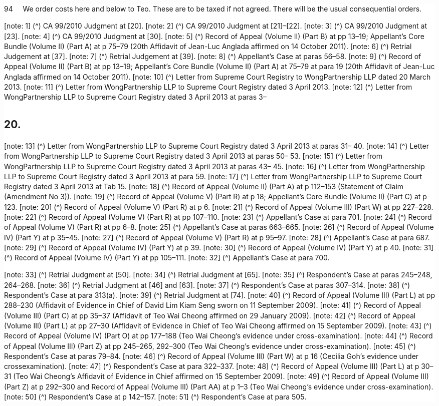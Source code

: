 94     We order costs here and below to Teo. These are to be taxed if not agreed. There will be the usual consequential orders. 

[note: 1] (^) CA 99/2010 Judgment at [20]. [note: 2] (^) CA 99/2010 Judgment at [21]–[22]. [note: 3] (^) CA 99/2010 Judgment at [23]. [note: 4] (^) CA 99/2010 Judgment at [30]. [note: 5] (^) Record of Appeal (Volume II) (Part B) at pp 13–19; Appellant’s Core Bundle (Volume II) (Part A) at p 75–79 (20th Affidavit of Jean-Luc Anglada affirmed on 14 October 2011). [note: 6] (^) Retrial Judgement at [37]. [note: 7] (^) Retrial Judgement at [39]. [note: 8] (^) Appellant’s Case at paras 56–58. [note: 9] (^) Record of Appeal (Volume II) (Part B) at pp 13–19; Appellant’s Core Bundle (Volume II) (Part A) at 75–79 at para 19 (20th Affidavit of Jean-Luc Anglada affirmed on 14 October 2011). [note: 10] (^) Letter from Supreme Court Registry to WongPartnership LLP dated 20 March 2013. [note: 11] (^) Letter from WongPartnership LLP to Supreme Court Registry dated 3 April 2013. [note: 12] (^) Letter from WongPartnership LLP to Supreme Court Registry dated 3 April 2013 at paras 3– 


## 20. 

[note: 13] (^) Letter from WongPartnership LLP to Supreme Court Registry dated 3 April 2013 at paras 31– 40. [note: 14] (^) Letter from WongPartnership LLP to Supreme Court Registry dated 3 April 2013 at paras 50– 53. [note: 15] (^) Letter from WongPartnership LLP to Supreme Court Registry dated 3 April 2013 at paras 43– 45. [note: 16] (^) Letter from WongPartnership LLP to Supreme Court Registry dated 3 April 2013 at para 59. [note: 17] (^) Letter from WongPartnership LLP to Supreme Court Registry dated 3 April 2013 at Tab 15. [note: 18] (^) Record of Appeal (Volume II) (Part A) at p 112–153 (Statement of Claim (Amendment No 3)). [note: 19] (^) Record of Appeal (Volume V) (Part R) at p 18; Appellant’s Core Bundle (Volume II) (Part C) at p 123. [note: 20] (^) Record of Appeal (Volume V) (Part R) at p 6. [note: 21] (^) Record of Appeal (Volume III) (Part W) at pp 227–228. [note: 22] (^) Record of Appeal (Volume V) (Part R) at pp 107–110. [note: 23] (^) Appellant’s Case at para 701. [note: 24] (^) Record of Appeal (Volume V) (Part R) at pp 6–8. [note: 25] (^) Appellant’s Case at paras 663–665. [note: 26] (^) Record of Appeal (Volume IV) (Part Y) at p 35–45. [note: 27] (^) Record of Appeal (Volume V) (Part R) at p 95–97. [note: 28] (^) Appellant’s Case at para 687. [note: 29] (^) Record of Appeal (Volume IV) (Part Y) at p 39. [note: 30] (^) Record of Appeal (Volume IV) (Part Y) at p 40. [note: 31] (^) Record of Appeal (Volume IV) (Part Y) at pp 105–111. [note: 32] (^) Appellant’s Case at para 700. 


[note: 33] (^) Retrial Judgment at [50]. [note: 34] (^) Retrial Judgment at [65]. [note: 35] (^) Respondent’s Case at paras 245–248, 264–268. [note: 36] (^) Retrial Judgment at [46] and [63]. [note: 37] (^) Respondent’s Case at paras 307–314. [note: 38] (^) Respondent’s Case at para 313(a). [note: 39] (^) Retrial Judgment at [74]. [note: 40] (^) Record of Appeal (Volume III) (Part L) at pp 288–230 (Affidavit of Evidence in Chief of David Lim Kiam Seng sworn on 11 September 2009). [note: 41] (^) Record of Appeal (Volume III) (Part C) at pp 35–37 (Affidavit of Teo Wai Cheong affirmed on 29 January 2009). [note: 42] (^) Record of Appeal (Volume III) (Part L) at pp 27–30 (Affidavit of Evidence in Chief of Teo Wai Cheong affirmed on 15 September 2009). [note: 43] (^) Record of Appeal (Volume IV) (Part O) at pp 177–188 (Teo Wai Cheong’s evidence under cross-examination). [note: 44] (^) Record of Appeal (Volume III) (Part Z) at pp 245–265, 292–300 (Teo Wai Cheong’s evidence under cross-examination). [note: 45] (^) Respondent’s Case at paras 79–84. [note: 46] (^) Record of Appeal (Volume III) (Part W) at p 16 (Cecilia Goh’s evidence under crossexamination). [note: 47] (^) Respondent’s Case at para 322–337. [note: 48] (^) Record of Appeal (Volume III) (Part L) at p 30–31 (Teo Wai Cheong’s Affidavit of Evidence in Chief affirmed on 15 September 2009). [note: 49] (^) Record of Appeal (Volume III) (Part Z) at p 292–300 and Record of Appeal (Volume III) (Part AA) at p 1–3 (Teo Wai Cheong’s evidence under cross-examination). [note: 50] (^) Respondent’s Case at p 142–157. [note: 51] (^) Respondent’s Case at para 505. 
